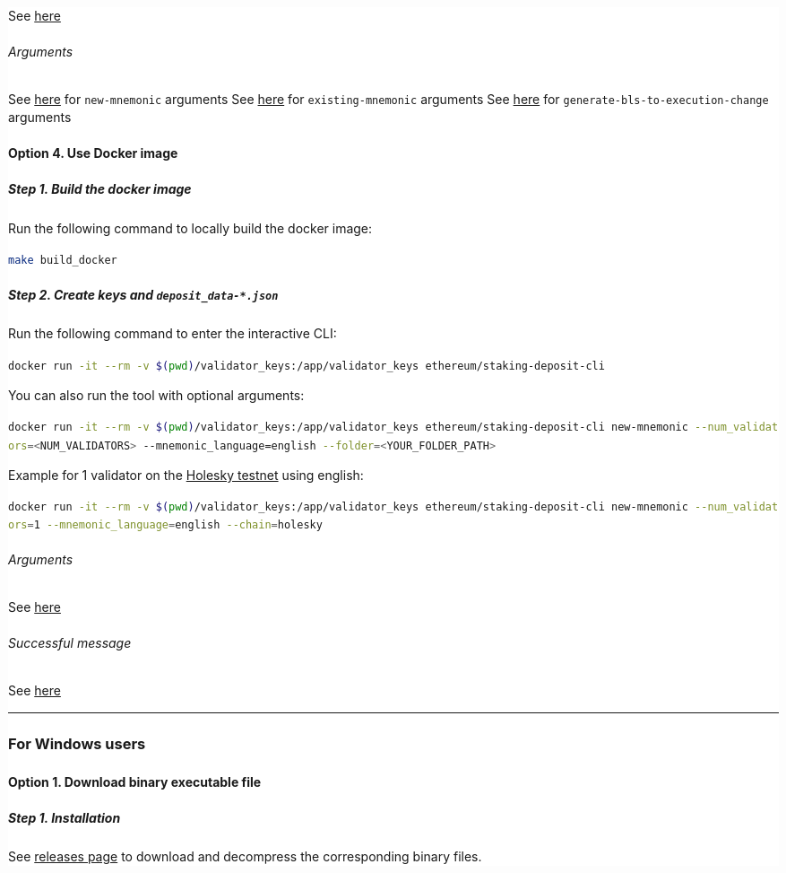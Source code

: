 See [here](#commands)

###### Arguments

See [here](#new-mnemonic-arguments) for `new-mnemonic` arguments
See [here](#existing-mnemonic-arguments) for `existing-mnemonic` arguments
See [here](#generate-bls-to-execution-change-arguments) for `generate-bls-to-execution-change` arguments

#### Option 4. Use Docker image

##### Step 1. Build the docker image

Run the following command to locally build the docker image:

```sh
make build_docker
```

##### Step 2. Create keys and `deposit_data-*.json`

Run the following command to enter the interactive CLI:

```sh
docker run -it --rm -v $(pwd)/validator_keys:/app/validator_keys ethereum/staking-deposit-cli
```

You can also run the tool with optional arguments:

```sh
docker run -it --rm -v $(pwd)/validator_keys:/app/validator_keys ethereum/staking-deposit-cli new-mnemonic --num_validators=<NUM_VALIDATORS> --mnemonic_language=english --folder=<YOUR_FOLDER_PATH>
```

Example for 1 validator on the [Holesky testnet](https://holesky.launchpad.ethereum.org/) using english:

```sh
docker run -it --rm -v $(pwd)/validator_keys:/app/validator_keys ethereum/staking-deposit-cli new-mnemonic --num_validators=1 --mnemonic_language=english --chain=holesky
```

###### Arguments
See [here](#arguments)

###### Successful message
See [here](#successful-message)

----

### For Windows users

#### Option 1. Download binary executable file

##### Step 1. Installation

See [releases page](https://github.com/ethereum/staking-deposit-cli/releases) to download and decompress the corresponding binary files.
